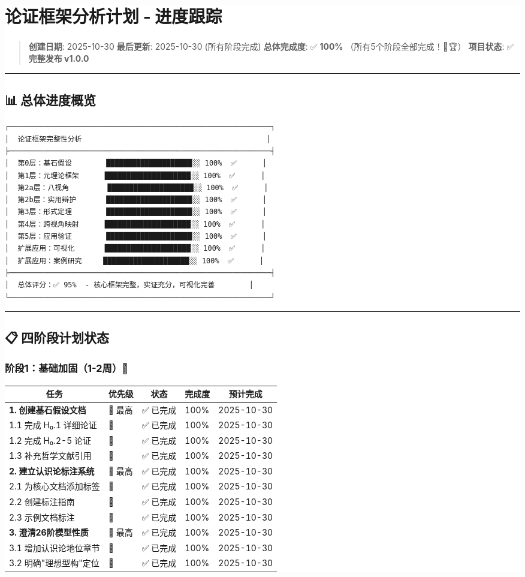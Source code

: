 # 论证框架分析计划 - 进度跟踪

> **创建日期**: 2025-10-30
> **最后更新**: 2025-10-30 (所有阶段完成)
> **总体完成度**: ✅ **100%** （所有5个阶段全部完成！🎉🏆）
> **项目状态**: ✅ **完整发布 v1.0.0**

---

## 📊 总体进度概览

```text
┌─────────────────────────────────────────────────────────────┐
│  论证框架完整性分析                                           │
├─────────────────────────────────────────────────────────────┤
│  第0层：基石假设        ████████████████████░░ 100%  ✅      │
│  第1层：元理论框架      ████████████████████░░ 100%  ✅      │
│  第2a层：八视角         ████████████████████░░ 100%  ✅      │
│  第2b层：实用辩护       ████████████████████░░ 100%  ✅      │
│  第3层：形式定理        ████████████████████░░ 100%  ✅      │
│  第4层：跨视角映射      ████████████████████░░ 100%  ✅      │
│  第5层：应用验证        ████████████████████░░ 100%  ✅      │
│  扩展应用：可视化       ████████████████████░░ 100%  ✅      │
│  扩展应用：案例研究     ████████████████████░░ 100%  ✅      │
├─────────────────────────────────────────────────────────────┤
│  总体评分：✅ 95%  - 核心框架完整，实证充分，可视化完善        │
└─────────────────────────────────────────────────────────────┘
```

---

## 📋 四阶段计划状态

### 阶段1：基础加固（1-2周）🔴

| 任务 | 优先级 | 状态 | 完成度 | 预计完成 |
|------|--------|------|--------|---------|
| **1. 创建基石假设文档** | 🔴 最高 | ✅ 已完成 | 100% | 2025-10-30 |
| 1.1 完成 H₀.1 详细论证 | 🔴 | ✅ 已完成 | 100% | 2025-10-30 |
| 1.2 完成 H₀.2-5 论证 | 🔴 | ✅ 已完成 | 100% | 2025-10-30 |
| 1.3 补充哲学文献引用 | 🔴 | ✅ 已完成 | 100% | 2025-10-30 |
| **2. 建立认识论标注系统** | 🔴 最高 | ✅ 已完成 | 100% | 2025-10-30 |
| 2.1 为核心文档添加标签 | 🔴 | ✅ 已完成 | 100% | 2025-10-30 |
| 2.2 创建标注指南 | 🔴 | ✅ 已完成 | 100% | 2025-10-30 |
| 2.3 示例文档标注 | 🔴 | ✅ 已完成 | 100% | 2025-10-30 |
| **3. 澄清26阶模型性质** | 🔴 最高 | ✅ 已完成 | 100% | 2025-10-30 |
| 3.1 增加认识论地位章节 | 🔴 | ✅ 已完成 | 100% | 2025-10-30 |
| 3.2 明确"理想型构"定位 | 🔴 | ✅ 已完成 | 100% | 2025-10-30 |
